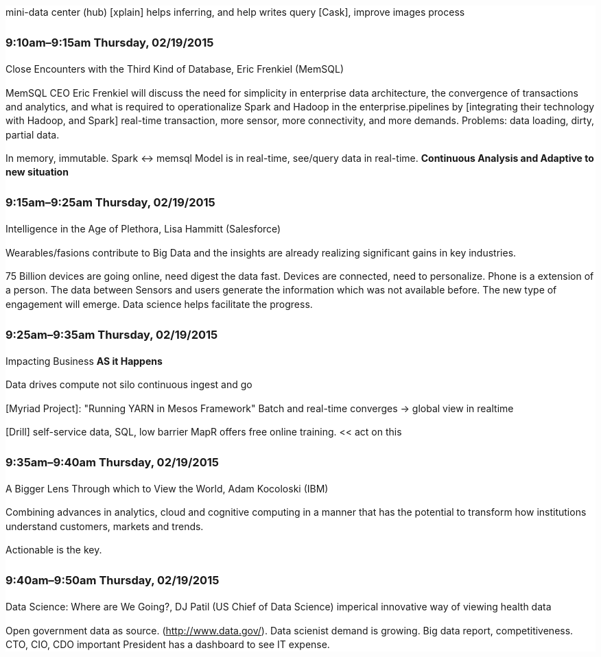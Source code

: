 mini-data center (hub)
[xplain] helps inferring, and help writes query
[Cask], improve images process

### 9:10am–9:15am Thursday, 02/19/2015
Close Encounters with the Third Kind of Database, Eric Frenkiel (MemSQL)

MemSQL CEO Eric Frenkiel will discuss the need for simplicity in enterprise data architecture, the convergence of transactions and analytics, and what is required to operationalize Spark and Hadoop in the enterprise.pipelines by [integrating their technology with Hadoop, and Spark] real-time transaction, more sensor, more connectivity, and more demands.
Problems: data loading, dirty, partial data.

In memory, immutable.
Spark <-> memsql
Model is in real-time, see/query data in real-time.
**Continuous Analysis and Adaptive to new situation**

### 9:15am–9:25am Thursday, 02/19/2015
Intelligence in the Age of Plethora, Lisa Hammitt (Salesforce)

Wearables/fasions contribute to Big Data and the insights are already realizing significant gains in key industries.

75 Billion devices are going online, need digest the data fast. Devices are connected, need to personalize. Phone is a extension of a person. The data between Sensors and users generate the information which was not available before. The new type of engagement will emerge. Data science helps facilitate the progress.

### 9:25am–9:35am Thursday, 02/19/2015
Impacting Business **AS it Happens**

Data drives compute
not silo
continuous ingest and go

[Myriad Project]: "Running YARN in Mesos Framework"
Batch and real-time converges -> global view in realtime

[Drill] self-service data, SQL, low barrier
MapR offers free online training. << act on this

### 9:35am–9:40am Thursday, 02/19/2015
A Bigger Lens Through which to View the World, Adam Kocoloski (IBM)

Combining advances in analytics, cloud and cognitive computing in a manner that has the potential to transform how institutions understand customers, markets and trends. 

Actionable is the key.

### 9:40am–9:50am Thursday, 02/19/2015
Data Science: Where are We Going?, DJ Patil (US Chief of Data Science)
imperical innovative way of viewing health data

Open government data as source. (http://www.data.gov/). Data scienist demand is growing. Big data report, competitiveness.
CTO, CIO, CDO important
President has a dashboard to see IT expense.
